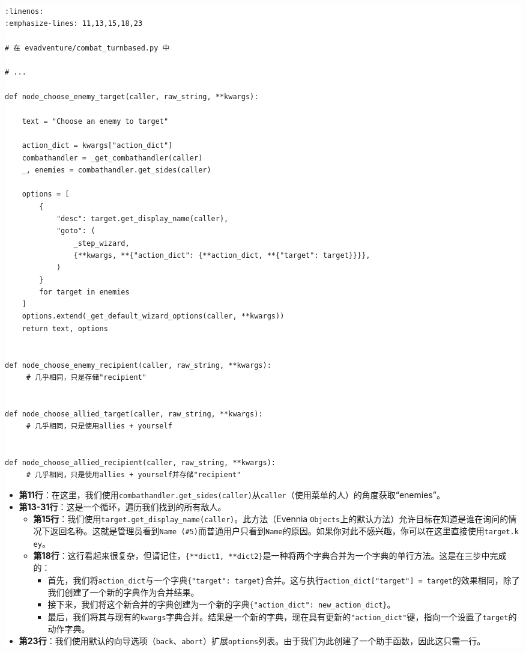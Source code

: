 ```{code-block} python
:linenos:
:emphasize-lines: 11,13,15,18,23

# 在 evadventure/combat_turnbased.py 中

# ...

def node_choose_enemy_target(caller, raw_string, **kwargs):

    text = "Choose an enemy to target"

    action_dict = kwargs["action_dict"]
    combathandler = _get_combathandler(caller)
    _, enemies = combathandler.get_sides(caller)

    options = [
        {
            "desc": target.get_display_name(caller),
            "goto": (
                _step_wizard,
                {**kwargs, **{"action_dict": {**action_dict, **{"target": target}}}},
            )
        }
        for target in enemies
    ]
    options.extend(_get_default_wizard_options(caller, **kwargs))
    return text, options


def node_choose_enemy_recipient(caller, raw_string, **kwargs):
     # 几乎相同，只是存储"recipient"


def node_choose_allied_target(caller, raw_string, **kwargs):
     # 几乎相同，只是使用allies + yourself


def node_choose_allied_recipient(caller, raw_string, **kwargs):
     # 几乎相同，只是使用allies + yourself并存储"recipient"

```

- **第11行**：在这里，我们使用`combathandler.get_sides(caller)`从`caller`（使用菜单的人）的角度获取“enemies”。
- **第13-31行**：这是一个循环，遍历我们找到的所有敌人。
    - **第15行**：我们使用`target.get_display_name(caller)`。此方法（Evennia `Objects`上的默认方法）允许目标在知道是谁在询问的情况下返回名称。这就是管理员看到`Name (#5)`而普通用户只看到`Name`的原因。如果你对此不感兴趣，你可以在这里直接使用`target.key`。
    - **第18行**：这行看起来很复杂，但请记住，`{**dict1, **dict2}`是一种将两个字典合并为一个字典的单行方法。这是在三步中完成的：
        - 首先，我们将`action_dict`与一个字典`{"target": target}`合并。这与执行`action_dict["target"] = target`的效果相同，除了我们创建了一个新的字典作为合并结果。
        - 接下来，我们将这个新合并的字典创建为一个新的字典`{"action_dict": new_action_dict}`。
        - 最后，我们将其与现有的`kwargs`字典合并。结果是一个新的字典，现在具有更新的`"action_dict"`键，指向一个设置了`target`的动作字典。
- **第23行**：我们使用默认的向导选项（`back`、`abort`）扩展`options`列表。由于我们为此创建了一个助手函数，因此这只需一行。
